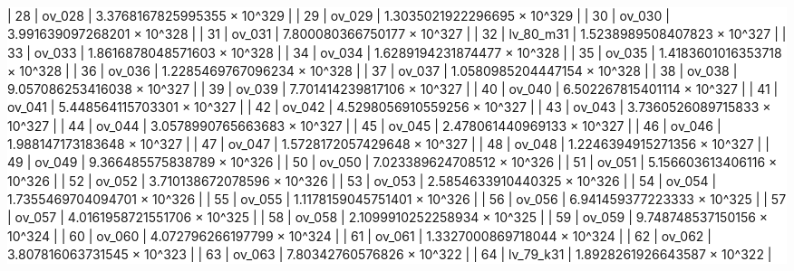 | 28 | ov_028 | 3.3768167825995355 × 10^329 |
| 29 | ov_029 | 1.3035021922296695 × 10^329 |
| 30 | ov_030 | 3.991639097268201 × 10^328 |
| 31 | ov_031 | 7.800080366750177 × 10^327 |
| 32 | lv_80_m31 | 1.5238989508407823 × 10^327 |
| 33 | ov_033 | 1.8616878048571603 × 10^328 |
| 34 | ov_034 | 1.6289194231874477 × 10^328 |
| 35 | ov_035 | 1.4183601016353718 × 10^328 |
| 36 | ov_036 | 1.2285469767096234 × 10^328 |
| 37 | ov_037 | 1.0580985204447154 × 10^328 |
| 38 | ov_038 | 9.057086253416038 × 10^327 |
| 39 | ov_039 | 7.701414239817106 × 10^327 |
| 40 | ov_040 | 6.502267815401114 × 10^327 |
| 41 | ov_041 | 5.448564115703301 × 10^327 |
| 42 | ov_042 | 4.5298056910559256 × 10^327 |
| 43 | ov_043 | 3.7360526089715833 × 10^327 |
| 44 | ov_044 | 3.0578990765663683 × 10^327 |
| 45 | ov_045 | 2.478061440969133 × 10^327 |
| 46 | ov_046 | 1.988147173183648 × 10^327 |
| 47 | ov_047 | 1.5728172057429648 × 10^327 |
| 48 | ov_048 | 1.2246394915271356 × 10^327 |
| 49 | ov_049 | 9.366485575838789 × 10^326 |
| 50 | ov_050 | 7.023389624708512 × 10^326 |
| 51 | ov_051 | 5.156603613406116 × 10^326 |
| 52 | ov_052 | 3.710138672078596 × 10^326 |
| 53 | ov_053 | 2.5854633910440325 × 10^326 |
| 54 | ov_054 | 1.7355469704094701 × 10^326 |
| 55 | ov_055 | 1.1178159045751401 × 10^326 |
| 56 | ov_056 | 6.941459377223333 × 10^325 |
| 57 | ov_057 | 4.0161958721551706 × 10^325 |
| 58 | ov_058 | 2.1099910252258934 × 10^325 |
| 59 | ov_059 | 9.748748537150156 × 10^324 |
| 60 | ov_060 | 4.072796266197799 × 10^324 |
| 61 | ov_061 | 1.3327000869718044 × 10^324 |
| 62 | ov_062 | 3.807816063731545 × 10^323 |
| 63 | ov_063 | 7.80342760576826 × 10^322 |
| 64 | lv_79_k31 | 1.8928261926643587 × 10^322 |